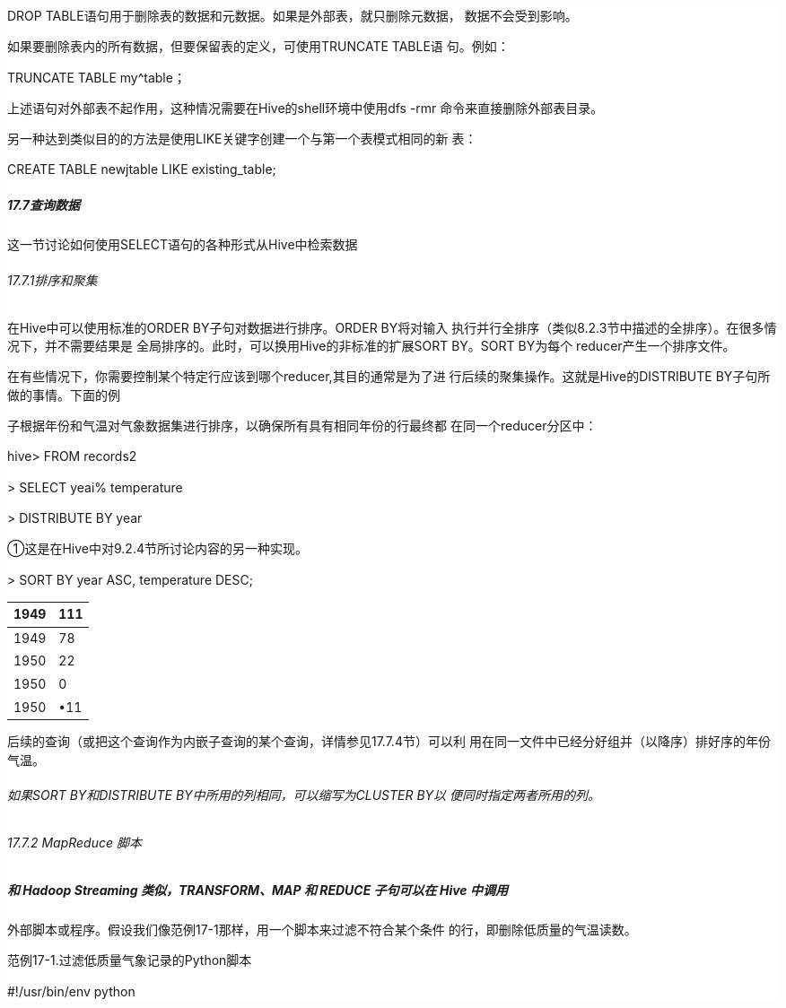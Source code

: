DROP TABLE语句用于删除表的数据和元数据。如果是外部表，就只删除元数据， 数据不会受到影响。

如果要删除表内的所有数据，但要保留表的定义，可使用TRUNCATE TABLE语 句。例如：

TRUNCATE TABLE my^table；

上述语句对外部表不起作用，这种情况需要在Hive的shell环境中使用dfs -rmr 命令来直接删除外部表目录。

另一种达到类似目的的方法是使用LIKE关键字创建一个与第一个表模式相同的新 表：

CREATE TABLE newjtable LIKE existing_table;

##### 17.7查询数据

这一节讨论如何使用SELECT语句的各种形式从Hive中检索数据

###### 17.7.1排序和聚集

在Hive中可以使用标准的ORDER BY子句对数据进行排序。ORDER BY将对输入 执行并行全排序（类似8.2.3节中描述的全排序）。在很多情况下，并不需要结果是 全局排序的。此时，可以换用Hive的非标准的扩展SORT BY。SORT BY为每个 reducer产生一个排序文件。

在有些情况下，你需要控制某个特定行应该到哪个reducer,其目的通常是为了进 行后续的聚集操作。这就是Hive的DISTRIBUTE BY子句所做的事情。下面的例

子根据年份和气温对气象数据集进行排序，以确保所有具有相同年份的行最终都 在同一个reducer分区中：

hive> FROM records2

\>    SELECT yeai% temperature

\>    DISTRIBUTE BY year

①这是在Hive中对9.2.4节所讨论内容的另一种实现。

\> SORT BY year ASC, temperature DESC;

| 1949 | 111  |
| ---- | ---- |
| 1949 | 78   |
| 1950 | 22   |
| 1950 | 0    |
| 1950 | •11  |

后续的查询（或把这个查询作为内嵌子查询的某个查询，详情参见17.7.4节）可以利 用在同一文件中已经分好组并（以降序）排好序的年份气温。

###### 如果SORT BY和DISTRIBUTE BY中所用的列相同，可以缩写为CLUSTER BY以 便同时指定两者所用的列。

###### 17.7.2 MapReduce 脚本

##### 和 Hadoop Streaming 类似，TRANSFORM、MAP 和 REDUCE 子句可以在 Hive 中调用

外部脚本或程序。假设我们像范例17-1那样，用一个脚本来过滤不符合某个条件 的行，即删除低质量的气温读数。

范例17-1.过滤低质量气象记录的Python脚本

\#!/usr/bin/env python
